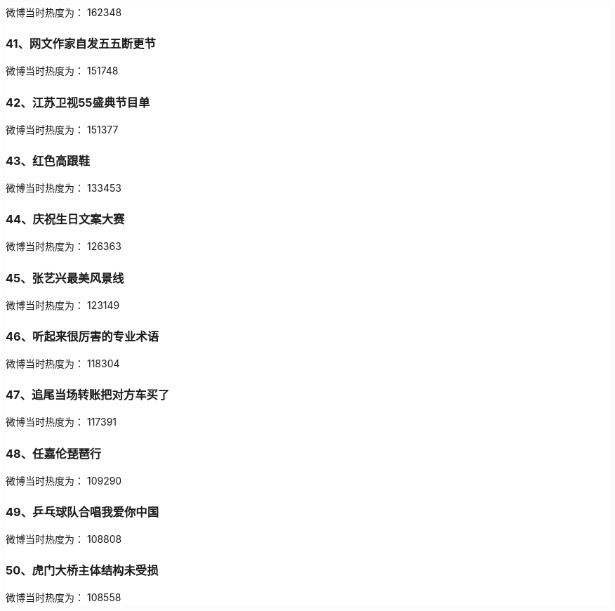 微博当时热度为： 162348

### 41、网文作家自发五五断更节

微博当时热度为： 151748

### 42、江苏卫视55盛典节目单

微博当时热度为： 151377

### 43、红色高跟鞋

微博当时热度为： 133453

### 44、庆祝生日文案大赛

微博当时热度为： 126363

### 45、张艺兴最美风景线

微博当时热度为： 123149

### 46、听起来很厉害的专业术语

微博当时热度为： 118304

### 47、追尾当场转账把对方车买了

微博当时热度为： 117391

### 48、任嘉伦琵琶行

微博当时热度为： 109290

### 49、乒乓球队合唱我爱你中国

微博当时热度为： 108808

### 50、虎门大桥主体结构未受损

微博当时热度为： 108558

